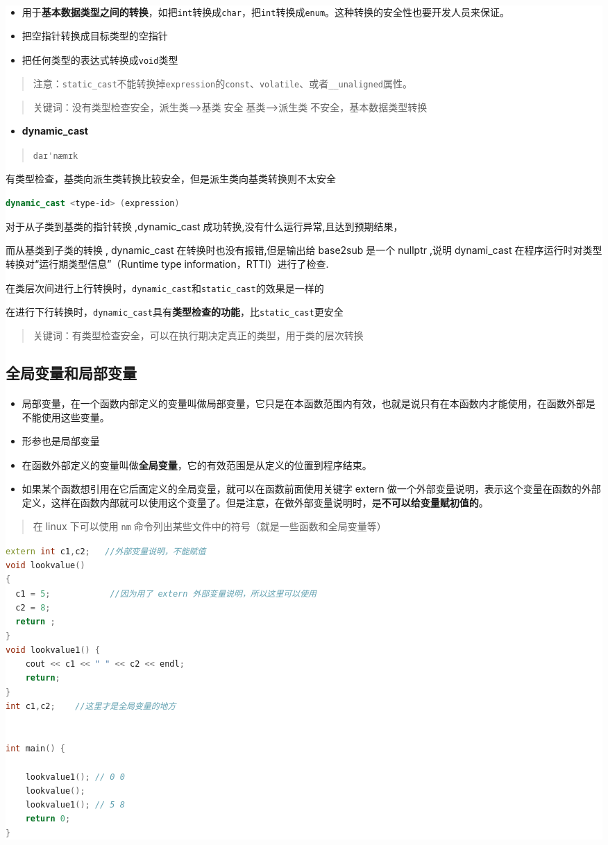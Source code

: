   - 用于**基本数据类型之间的转换**，如把`int`转换成`char`，把`int`转换成`enum`。这种转换的安全性也要开发人员来保证。

  - 把空指针转换成目标类型的空指针

  - 把任何类型的表达式转换成`void`类型

> 注意：`static_cast`不能转换掉`expression`的`const`、`volatile`、或者`__unaligned`属性。

> 关键词：没有类型检查安全，派生类-->基类 安全  基类-->派生类 不安全，基本数据类型转换

- **dynamic_cast**

> `daɪˈnæmɪk`

有类型检查，基类向派生类转换比较安全，但是派生类向基类转换则不太安全

```cpp
dynamic_cast <type-id> (expression)
```

对于从子类到基类的指针转换 ,dynamic_cast 成功转换,没有什么运行异常,且达到预期结果，

而从基类到子类的转换 , dynamic_cast 在转换时也没有报错,但是输出给 base2sub 是一个 nullptr ,说明 dynami_cast 在程序运行时对类型转换对“运行期类型信息”（Runtime type information，RTTI）进行了检查. 

在类层次间进行上行转换时，`dynamic_cast`和`static_cast`的效果是一样的

在进行下行转换时，`dynamic_cast`具有**类型检查的功能**，比`static_cast`更安全

> 关键词：有类型检查安全，可以在执行期决定真正的类型，用于类的层次转换

## 全局变量和局部变量

- 局部变量，在一个函数内部定义的变量叫做局部变量，它只是在本函数范围内有效，也就是说只有在本函数内才能使用，在函数外部是不能使用这些变量。

- 形参也是局部变量

- 在函数外部定义的变量叫做**全局变量**，它的有效范围是从定义的位置到程序结束。

- 如果某个函数想引用在它后面定义的全局变量，就可以在函数前面使用关键字 extern 做一个外部变量说明，表示这个变量在函数的外部定义，这样在函数内部就可以使用这个变量了。但是注意，在做外部变量说明时，是**不可以给变量赋初值的**。

>  在 linux 下可以使用 `nm` 命令列出某些文件中的符号（就是一些函数和全局变量等）

```cpp
extern int c1,c2;   //外部变量说明，不能赋值
void lookvalue()
{
  c1 = 5;            //因为用了 extern 外部变量说明，所以这里可以使用
  c2 = 8;
  return ;
}
void lookvalue1() {
    cout << c1 << " " << c2 << endl;
    return;
}
int c1,c2;    //这里才是全局变量的地方


int main() {

    lookvalue1(); // 0 0
    lookvalue();
    lookvalue1(); // 5 8
    return 0;
}
```
